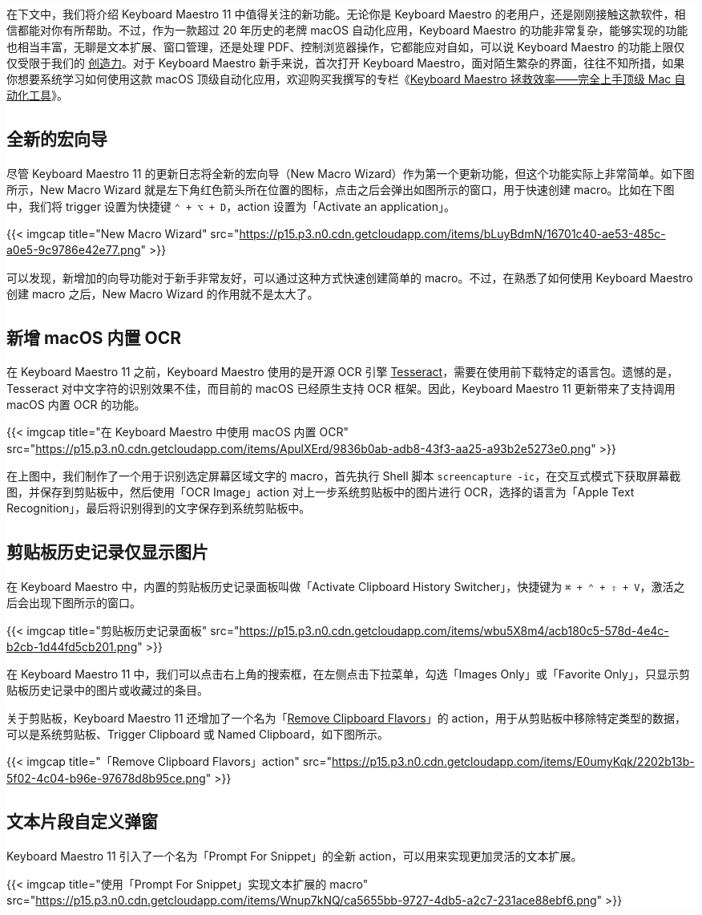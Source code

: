 在下文中，我们将介绍 Keyboard Maestro 11 中值得关注的新功能。无论你是 Keyboard Maestro 的老用户，还是刚刚接触这款软件，相信都能对你有所帮助。不过，作为一款超过 20 年历史的老牌 macOS 自动化应用，Keyboard Maestro 的功能非常复杂，能够实现的功能也相当丰富，无聊是文本扩展、窗口管理，还是处理 PDF、控制浏览器操作，它都能应对自如，可以说 Keyboard Maestro 的功能上限仅仅受限于我们的 [创造力](https://news.ycombinator.com/item?id=38021261)。对于 Keyboard Maestro 新手来说，首次打开 Keyboard Maestro，面对陌生繁杂的界面，往往不知所措，如果你想要系统学习如何使用这款 macOS 顶级自动化应用，欢迎购买我撰写的专栏《[Keyboard Maestro 拯救效率——完全上手顶级 Mac 自动化工具](https://sspai.com/series/350)》。

## 全新的宏向导

尽管 Keyboard Maestro 11 的更新日志将全新的宏向导（New Macro Wizard）作为第一个更新功能，但这个功能实际上非常简单。如下图所示，New Macro Wizard 就是左下角红色箭头所在位置的图标，点击之后会弹出如图所示的窗口，用于快速创建 macro。比如在下图中，我们将 trigger 设置为快捷键 `⌃ + ⌥ + D`，action 设置为「Activate an application」。

{{< imgcap title="New Macro Wizard" src="https://p15.p3.n0.cdn.getcloudapp.com/items/bLuyBdmN/16701c40-ae53-485c-a0e5-9c9786e42e77.png" >}}

可以发现，新增加的向导功能对于新手非常友好，可以通过这种方式快速创建简单的 macro。不过，在熟悉了如何使用 Keyboard Maestro 创建 macro 之后，New Macro Wizard 的作用就不是太大了。

## 新增 macOS 内置 OCR

在 Keyboard Maestro 11 之前，Keyboard Maestro 使用的是开源 OCR 引擎 [Tesseract](https://github.com/tesseract-ocr/tesseract)，需要在使用前下载特定的语言包。遗憾的是，Tesseract 对中文字符的识别效果不佳，而目前的 macOS 已经原生支持 OCR 框架。因此，Keyboard Maestro 11 更新带来了支持调用 macOS 内置 OCR 的功能。

{{< imgcap title="在 Keyboard Maestro 中使用 macOS 内置 OCR" src="https://p15.p3.n0.cdn.getcloudapp.com/items/ApulXErd/9836b0ab-adb8-43f3-aa25-a93b2e5273e0.png" >}}

在上图中，我们制作了一个用于识别选定屏幕区域文字的 macro，首先执行 Shell 脚本 `screencapture -ic`，在交互式模式下获取屏幕截图，并保存到剪贴板中，然后使用「OCR Image」action 对上一步系统剪贴板中的图片进行 OCR，选择的语言为「Apple Text Recognition」，最后将识别得到的文字保存到系统剪贴板中。

## 剪贴板历史记录仅显示图片

在 Keyboard Maestro 中，内置的剪贴板历史记录面板叫做「Activate Clipboard History Switcher」，快捷键为 `⌘ + ⌃ + ⇧ + V`，激活之后会出现下图所示的窗口。

{{< imgcap title="剪贴板历史记录面板" src="https://p15.p3.n0.cdn.getcloudapp.com/items/wbu5X8m4/acb180c5-578d-4e4c-b2cb-1d44fd5cb201.png" >}}

在 Keyboard Maestro 11 中，我们可以点击右上角的搜索框，在左侧点击下拉菜单，勾选「Images Only」或「Favorite Only」，只显示剪贴板历史记录中的图片或收藏过的条目。

关于剪贴板，Keyboard Maestro 11 还增加了一个名为「[Remove Clipboard Flavors](https://wiki.keyboardmaestro.com/action/Remove_Clipboard_Flavors)」的 action，用于从剪贴板中移除特定类型的数据，可以是系统剪贴板、Trigger Clipboard 或 Named Clipboard，如下图所示。

{{< imgcap title="「Remove Clipboard Flavors」action" src="https://p15.p3.n0.cdn.getcloudapp.com/items/E0umyKqk/2202b13b-5f02-4c04-b96e-97678d8b95ce.png" >}}

## 文本片段自定义弹窗

Keyboard Maestro 11 引入了一个名为「Prompt For Snippet」的全新 action，可以用来实现更加灵活的文本扩展。

{{< imgcap title="使用「Prompt For Snippet」实现文本扩展的 macro" src="https://p15.p3.n0.cdn.getcloudapp.com/items/Wnup7kNQ/ca5655bb-9727-4db5-a2c7-231ace88ebf6.png" >}}
